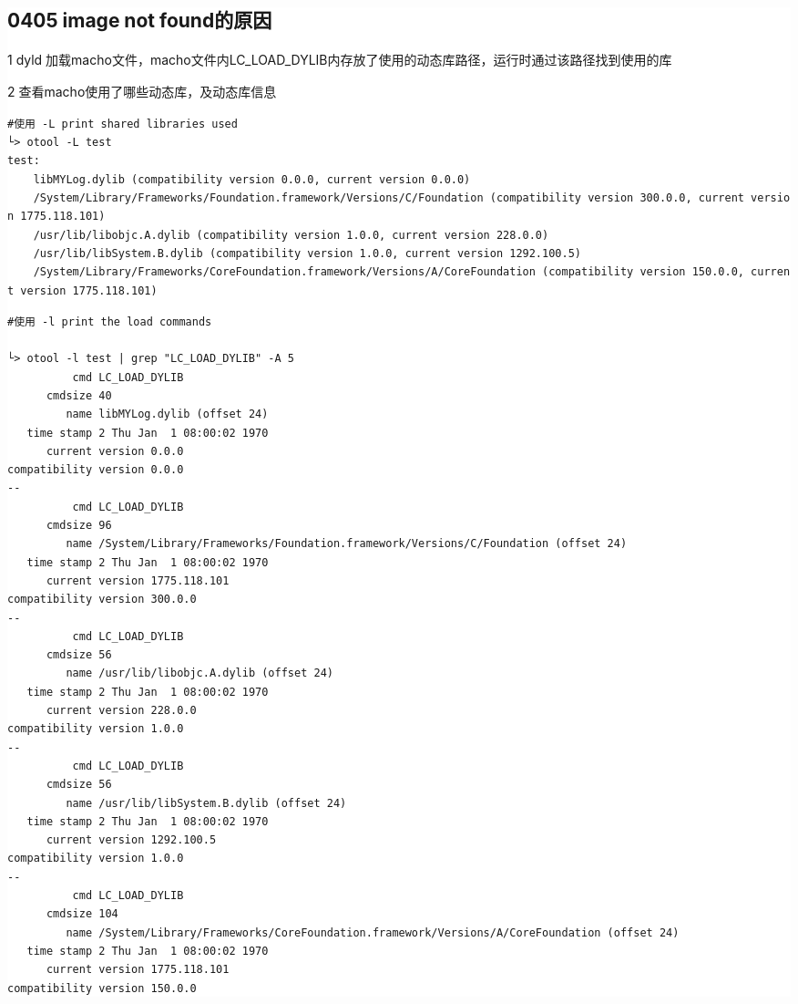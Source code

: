 


## <a id="content5">0405 image not found的原因</a>

1 dyld 加载macho文件，macho文件内LC_LOAD_DYLIB内存放了使用的动态库路径，运行时通过该路径找到使用的库

2 查看macho使用了哪些动态库，及动态库信息
```
#使用 -L print shared libraries used
└> otool -L test
test:
	libMYLog.dylib (compatibility version 0.0.0, current version 0.0.0)
	/System/Library/Frameworks/Foundation.framework/Versions/C/Foundation (compatibility version 300.0.0, current version 1775.118.101)
	/usr/lib/libobjc.A.dylib (compatibility version 1.0.0, current version 228.0.0)
	/usr/lib/libSystem.B.dylib (compatibility version 1.0.0, current version 1292.100.5)
	/System/Library/Frameworks/CoreFoundation.framework/Versions/A/CoreFoundation (compatibility version 150.0.0, current version 1775.118.101)
```

```
#使用 -l print the load commands

└> otool -l test | grep "LC_LOAD_DYLIB" -A 5
          cmd LC_LOAD_DYLIB
      cmdsize 40
         name libMYLog.dylib (offset 24)
   time stamp 2 Thu Jan  1 08:00:02 1970
      current version 0.0.0
compatibility version 0.0.0
--
          cmd LC_LOAD_DYLIB
      cmdsize 96
         name /System/Library/Frameworks/Foundation.framework/Versions/C/Foundation (offset 24)
   time stamp 2 Thu Jan  1 08:00:02 1970
      current version 1775.118.101
compatibility version 300.0.0
--
          cmd LC_LOAD_DYLIB
      cmdsize 56
         name /usr/lib/libobjc.A.dylib (offset 24)
   time stamp 2 Thu Jan  1 08:00:02 1970
      current version 228.0.0
compatibility version 1.0.0
--
          cmd LC_LOAD_DYLIB
      cmdsize 56
         name /usr/lib/libSystem.B.dylib (offset 24)
   time stamp 2 Thu Jan  1 08:00:02 1970
      current version 1292.100.5
compatibility version 1.0.0
--
          cmd LC_LOAD_DYLIB
      cmdsize 104
         name /System/Library/Frameworks/CoreFoundation.framework/Versions/A/CoreFoundation (offset 24)
   time stamp 2 Thu Jan  1 08:00:02 1970
      current version 1775.118.101
compatibility version 150.0.0
```
